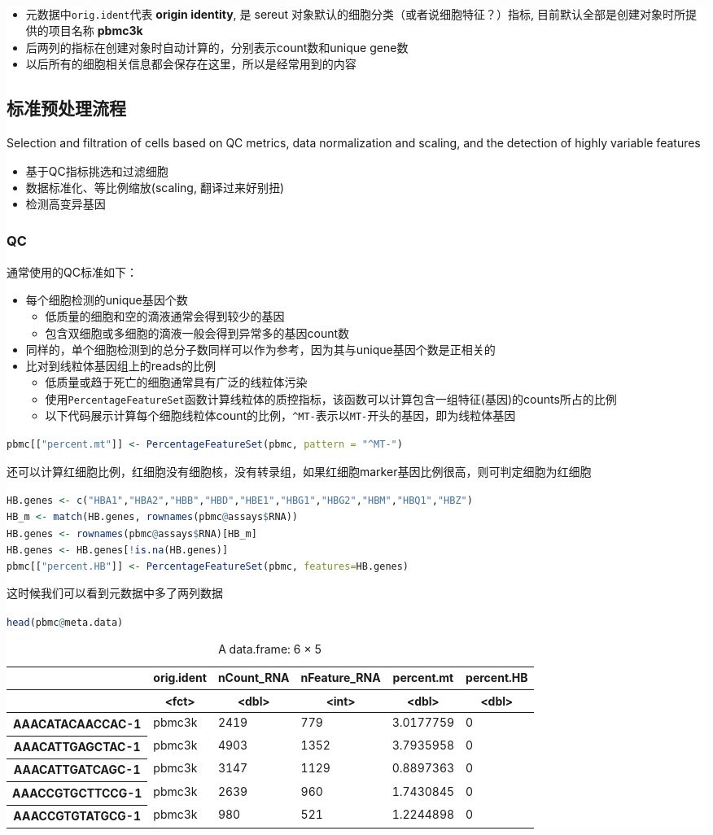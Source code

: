 

- 元数据中`orig.ident`代表 **origin identity**, 是 sereut 对象默认的细胞分类（或者说细胞特征？）指标, 目前默认全部是创建对象时所提供的项目名称 **pbmc3k**
- 后两列的指标在创建对象时自动计算的，分别表示count数和unique gene数
- 以后所有的细胞相关信息都会保存在这里，所以是经常用到的内容

## 标准预处理流程

Selection and filtration of cells based on QC metrics, data normalization and scaling, and the detection of highly variable features
- 基于QC指标挑选和过滤细胞
- 数据标准化、等比例缩放(scaling, 翻译过来好别扭)
- 检测高变异基因

### QC
通常使用的QC标准如下：
- 每个细胞检测的unique基因个数
  - 低质量的细胞和空的滴液通常会得到较少的基因
  - 包含双细胞或多细胞的滴液一般会得到异常多的基因count数
- 同样的，单个细胞检测到的总分子数同样可以作为参考，因为其与unique基因个数是正相关的
- 比对到线粒体基因组上的reads的比例
  - 低质量或趋于死亡的细胞通常具有广泛的线粒体污染
  - 使用`PercentageFeatureSet`函数计算线粒体的质控指标，该函数可以计算包含一组特征(基因)的counts所占的比例
  - 以下代码展示计算每个细胞线粒体count的比例，`^MT-`表示以`MT-`开头的基因，即为线粒体基因


```R
pbmc[["percent.mt"]] <- PercentageFeatureSet(pbmc, pattern = "^MT-")
```

还可以计算红细胞比例，红细胞没有细胞核，没有转录组，如果红细胞marker基因比例很高，则可判定细胞为红细胞


```R
HB.genes <- c("HBA1","HBA2","HBB","HBD","HBE1","HBG1","HBG2","HBM","HBQ1","HBZ")
HB_m <- match(HB.genes, rownames(pbmc@assays$RNA)) 
HB.genes <- rownames(pbmc@assays$RNA)[HB_m] 
HB.genes <- HB.genes[!is.na(HB.genes)] 
pbmc[["percent.HB"]] <- PercentageFeatureSet(pbmc, features=HB.genes) 
```

这时候我们可以看到元数据中多了两列数据


```R
head(pbmc@meta.data)
```


<table class="dataframe">
<caption>A data.frame: 6 × 5</caption>
<thead>
	<tr><th></th><th scope=col>orig.ident</th><th scope=col>nCount_RNA</th><th scope=col>nFeature_RNA</th><th scope=col>percent.mt</th><th scope=col>percent.HB</th></tr>
	<tr><th></th><th scope=col>&lt;fct&gt;</th><th scope=col>&lt;dbl&gt;</th><th scope=col>&lt;int&gt;</th><th scope=col>&lt;dbl&gt;</th><th scope=col>&lt;dbl&gt;</th></tr>
</thead>
<tbody>
	<tr><th scope=row>AAACATACAACCAC-1</th><td>pbmc3k</td><td>2419</td><td> 779</td><td>3.0177759</td><td>0</td></tr>
	<tr><th scope=row>AAACATTGAGCTAC-1</th><td>pbmc3k</td><td>4903</td><td>1352</td><td>3.7935958</td><td>0</td></tr>
	<tr><th scope=row>AAACATTGATCAGC-1</th><td>pbmc3k</td><td>3147</td><td>1129</td><td>0.8897363</td><td>0</td></tr>
	<tr><th scope=row>AAACCGTGCTTCCG-1</th><td>pbmc3k</td><td>2639</td><td> 960</td><td>1.7430845</td><td>0</td></tr>
	<tr><th scope=row>AAACCGTGTATGCG-1</th><td>pbmc3k</td><td> 980</td><td> 521</td><td>1.2244898</td><td>0</td></tr>